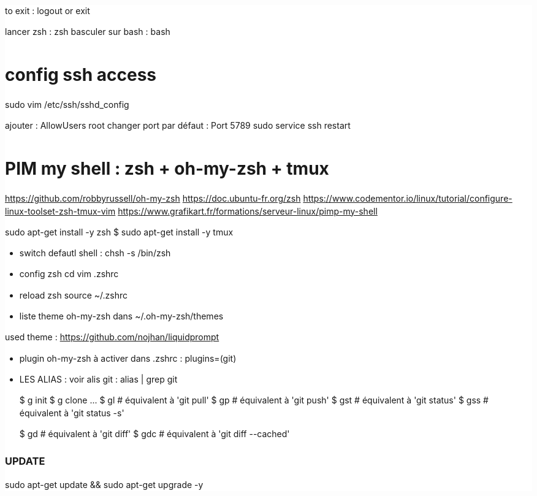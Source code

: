 to exit : logout or exit

lancer zsh : zsh
basculer sur bash : bash

# config ssh access

sudo vim /etc/ssh/sshd_config

  ajouter :  AllowUsers root
  changer port par défaut :
    Port 5789
sudo service ssh restart

# PIM my shell : zsh + oh-my-zsh + tmux
https://github.com/robbyrussell/oh-my-zsh
https://doc.ubuntu-fr.org/zsh
https://www.codementor.io/linux/tutorial/configure-linux-toolset-zsh-tmux-vim
https://www.grafikart.fr/formations/serveur-linux/pimp-my-shell

sudo apt-get install -y zsh
$ sudo apt-get install -y tmux

* switch defautl shell :
chsh -s /bin/zsh

* config zsh
cd
vim .zshrc

* reload zsh
source ~/.zshrc

* liste theme oh-my-zsh
dans ~/.oh-my-zsh/themes

used theme : https://github.com/nojhan/liquidprompt

* plugin oh-my-zsh à activer dans .zshrc :
plugins=(git)

* LES ALIAS :
voir alis git : alias | grep git

  $ g init
  $ g clone ...
  $ gl # équivalent à 'git pull'
  $ gp # équivalent à 'git push'
  $ gst # équivalent à 'git status'
  $ gss # équivalent à 'git status -s'

  $ gd # équivalent à 'git diff'
  $ gdc # équivalent à 'git diff --cached'

### UPDATE
sudo apt-get update && sudo apt-get upgrade -y
